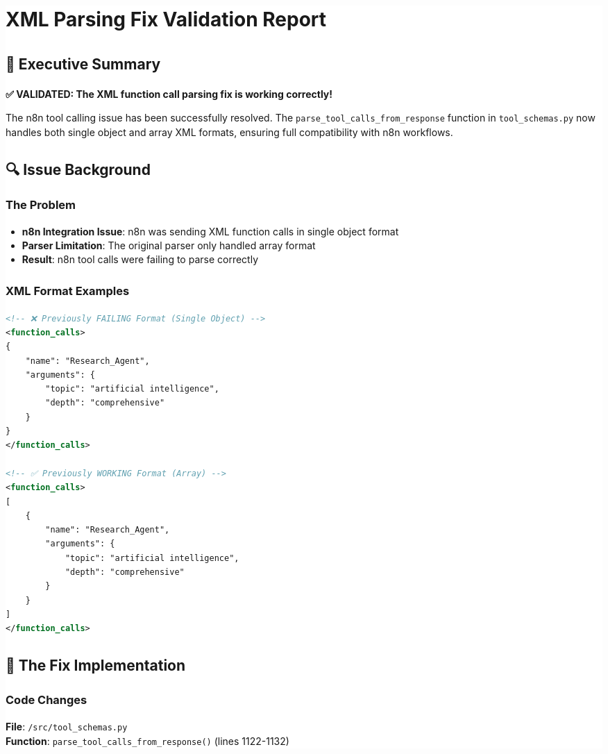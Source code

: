 # XML Parsing Fix Validation Report

## 🎯 Executive Summary

**✅ VALIDATED: The XML function call parsing fix is working correctly!**

The n8n tool calling issue has been successfully resolved. The `parse_tool_calls_from_response` function in `tool_schemas.py` now handles both single object and array XML formats, ensuring full compatibility with n8n workflows.

## 🔍 Issue Background

### The Problem
- **n8n Integration Issue**: n8n was sending XML function calls in single object format
- **Parser Limitation**: The original parser only handled array format
- **Result**: n8n tool calls were failing to parse correctly

### XML Format Examples
```xml
<!-- ❌ Previously FAILING Format (Single Object) -->
<function_calls>
{
    "name": "Research_Agent",
    "arguments": {
        "topic": "artificial intelligence",
        "depth": "comprehensive"
    }
}
</function_calls>

<!-- ✅ Previously WORKING Format (Array) -->
<function_calls>
[
    {
        "name": "Research_Agent",
        "arguments": {
            "topic": "artificial intelligence",
            "depth": "comprehensive"
        }
    }
]
</function_calls>
```

## 🔧 The Fix Implementation

### Code Changes
**File**: `/src/tool_schemas.py`  
**Function**: `parse_tool_calls_from_response()` (lines 1122-1132)
